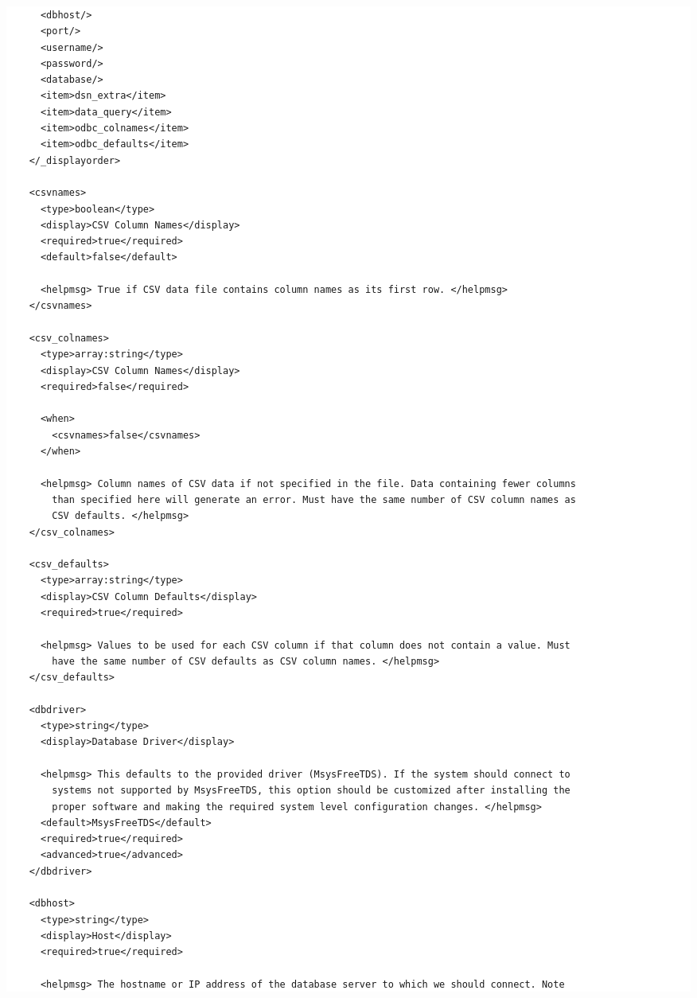 ```
      <dbhost/>
      <port/>
      <username/>
      <password/>
      <database/>
      <item>dsn_extra</item>
      <item>data_query</item>
      <item>odbc_colnames</item>
      <item>odbc_defaults</item>
    </_displayorder>

    <csvnames>
      <type>boolean</type>
      <display>CSV Column Names</display>
      <required>true</required>
      <default>false</default>

      <helpmsg> True if CSV data file contains column names as its first row. </helpmsg>
    </csvnames>

    <csv_colnames>
      <type>array:string</type>
      <display>CSV Column Names</display>
      <required>false</required>

      <when>
        <csvnames>false</csvnames>
      </when>

      <helpmsg> Column names of CSV data if not specified in the file. Data containing fewer columns
        than specified here will generate an error. Must have the same number of CSV column names as
        CSV defaults. </helpmsg>
    </csv_colnames>

    <csv_defaults>
      <type>array:string</type>
      <display>CSV Column Defaults</display>
      <required>true</required>

      <helpmsg> Values to be used for each CSV column if that column does not contain a value. Must
        have the same number of CSV defaults as CSV column names. </helpmsg>
    </csv_defaults>

    <dbdriver>
      <type>string</type>
      <display>Database Driver</display>

      <helpmsg> This defaults to the provided driver (MsysFreeTDS). If the system should connect to
        systems not supported by MsysFreeTDS, this option should be customized after installing the
        proper software and making the required system level configuration changes. </helpmsg>
      <default>MsysFreeTDS</default>
      <required>true</required>
      <advanced>true</advanced>
    </dbdriver>

    <dbhost>
      <type>string</type>
      <display>Host</display>
      <required>true</required>

      <helpmsg> The hostname or IP address of the database server to which we should connect. Note
```